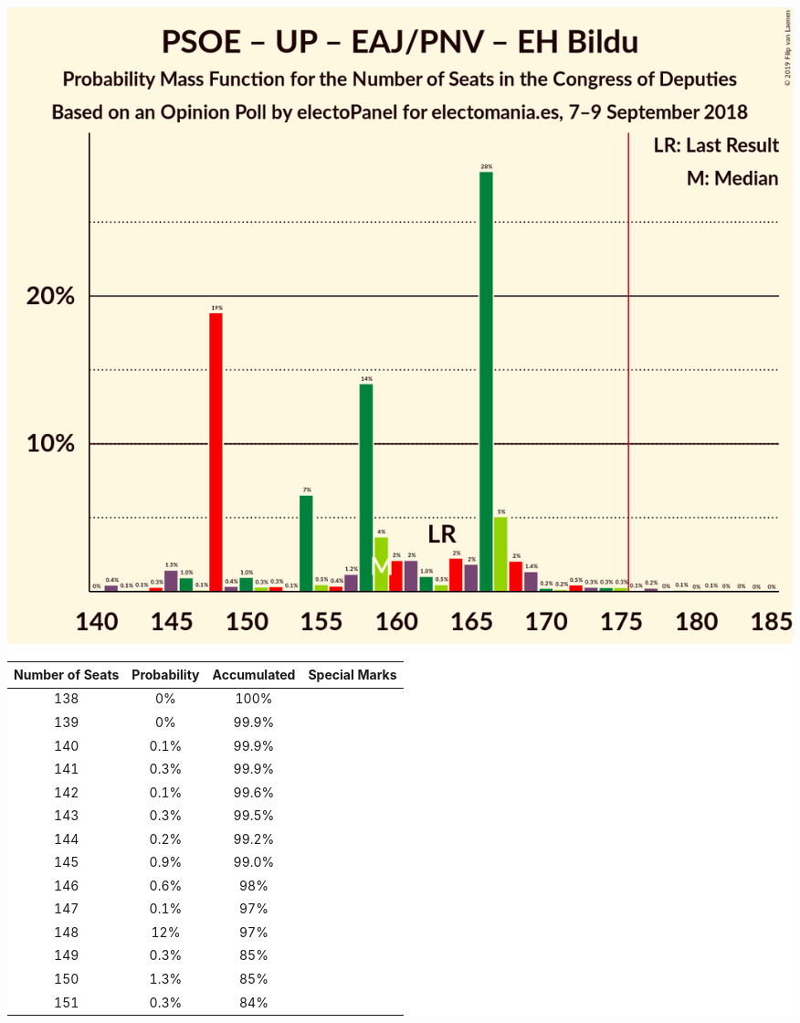 ![Graph with seats probability mass function not yet produced](2018-09-09-electoPanel-coalitions-seats-pmf-psoe–up–eajpnv–ehbildu.png "Seats Probability Mass Function")

| Number of Seats | Probability | Accumulated | Special Marks |
|:---------------:|:-----------:|:-----------:|:-------------:|
| 138 | 0% | 100% |  |
| 139 | 0% | 99.9% |  |
| 140 | 0.1% | 99.9% |  |
| 141 | 0.3% | 99.9% |  |
| 142 | 0.1% | 99.6% |  |
| 143 | 0.3% | 99.5% |  |
| 144 | 0.2% | 99.2% |  |
| 145 | 0.9% | 99.0% |  |
| 146 | 0.6% | 98% |  |
| 147 | 0.1% | 97% |  |
| 148 | 12% | 97% |  |
| 149 | 0.3% | 85% |  |
| 150 | 1.3% | 85% |  |
| 151 | 0.3% | 84% |  |